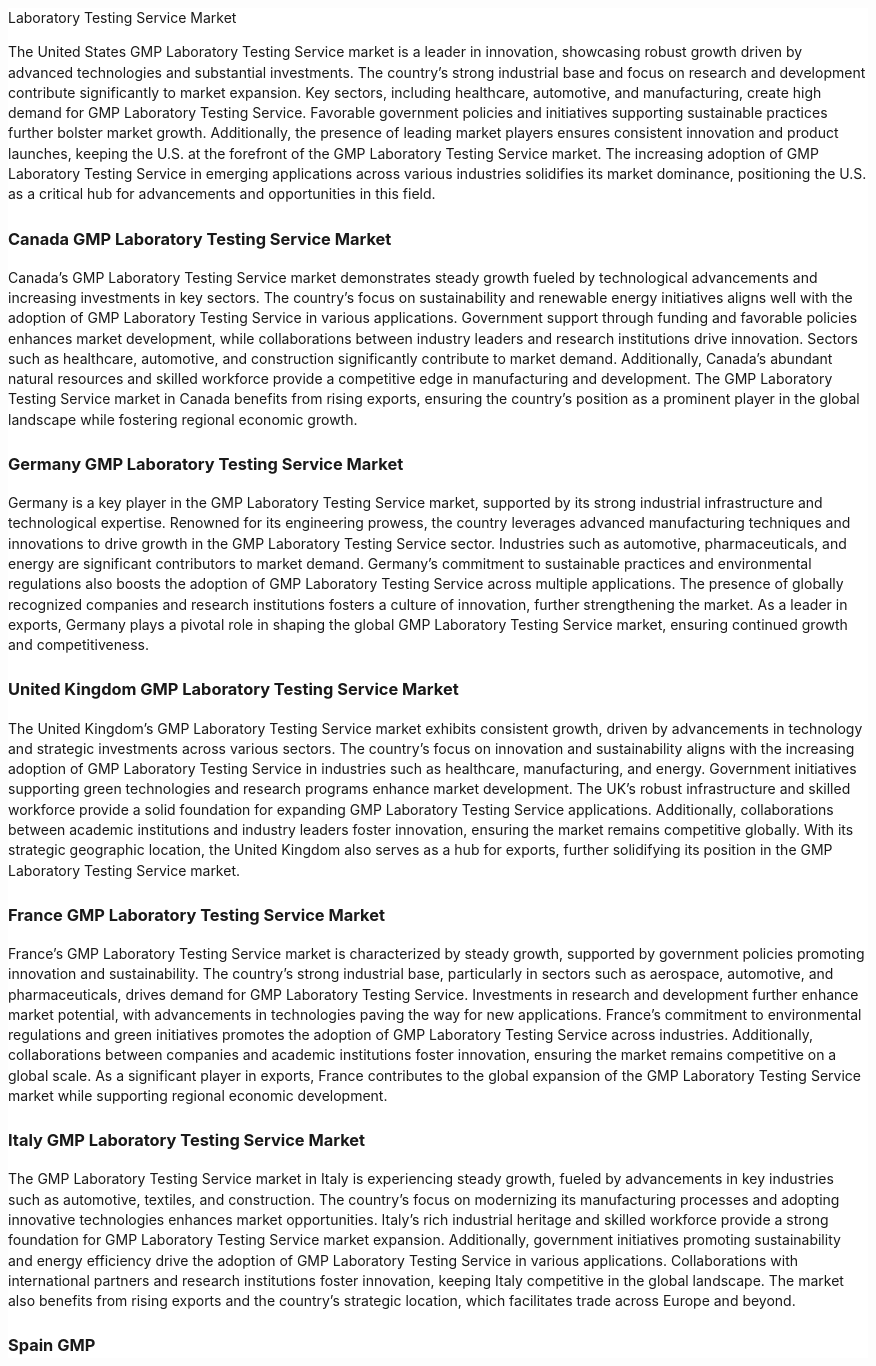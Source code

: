 Laboratory Testing Service Market</h3><p>The United States GMP Laboratory Testing Service market is a leader in innovation, showcasing robust growth driven by advanced technologies and substantial investments. The country&rsquo;s strong industrial base and focus on research and development contribute significantly to market expansion. Key sectors, including healthcare, automotive, and manufacturing, create high demand for GMP Laboratory Testing Service. Favorable government policies and initiatives supporting sustainable practices further bolster market growth. Additionally, the presence of leading market players ensures consistent innovation and product launches, keeping the U.S. at the forefront of the GMP Laboratory Testing Service market. The increasing adoption of GMP Laboratory Testing Service in emerging applications across various industries solidifies its market dominance, positioning the U.S. as a critical hub for advancements and opportunities in this field.</p><h3>Canada GMP Laboratory Testing Service Market</h3><p>Canada&rsquo;s GMP Laboratory Testing Service market demonstrates steady growth fueled by technological advancements and increasing investments in key sectors. The country&rsquo;s focus on sustainability and renewable energy initiatives aligns well with the adoption of GMP Laboratory Testing Service in various applications. Government support through funding and favorable policies enhances market development, while collaborations between industry leaders and research institutions drive innovation. Sectors such as healthcare, automotive, and construction significantly contribute to market demand. Additionally, Canada&rsquo;s abundant natural resources and skilled workforce provide a competitive edge in manufacturing and development. The GMP Laboratory Testing Service market in Canada benefits from rising exports, ensuring the country&rsquo;s position as a prominent player in the global landscape while fostering regional economic growth.</p><h3>Germany GMP Laboratory Testing Service Market</h3><p>Germany is a key player in the GMP Laboratory Testing Service market, supported by its strong industrial infrastructure and technological expertise. Renowned for its engineering prowess, the country leverages advanced manufacturing techniques and innovations to drive growth in the GMP Laboratory Testing Service sector. Industries such as automotive, pharmaceuticals, and energy are significant contributors to market demand. Germany&rsquo;s commitment to sustainable practices and environmental regulations also boosts the adoption of GMP Laboratory Testing Service across multiple applications. The presence of globally recognized companies and research institutions fosters a culture of innovation, further strengthening the market. As a leader in exports, Germany plays a pivotal role in shaping the global GMP Laboratory Testing Service market, ensuring continued growth and competitiveness.</p><h3>United Kingdom GMP Laboratory Testing Service Market</h3><p>The United Kingdom&rsquo;s GMP Laboratory Testing Service market exhibits consistent growth, driven by advancements in technology and strategic investments across various sectors. The country&rsquo;s focus on innovation and sustainability aligns with the increasing adoption of GMP Laboratory Testing Service in industries such as healthcare, manufacturing, and energy. Government initiatives supporting green technologies and research programs enhance market development. The UK&rsquo;s robust infrastructure and skilled workforce provide a solid foundation for expanding GMP Laboratory Testing Service applications. Additionally, collaborations between academic institutions and industry leaders foster innovation, ensuring the market remains competitive globally. With its strategic geographic location, the United Kingdom also serves as a hub for exports, further solidifying its position in the GMP Laboratory Testing Service market.</p><h3>France GMP Laboratory Testing Service Market</h3><p>France&rsquo;s GMP Laboratory Testing Service market is characterized by steady growth, supported by government policies promoting innovation and sustainability. The country&rsquo;s strong industrial base, particularly in sectors such as aerospace, automotive, and pharmaceuticals, drives demand for GMP Laboratory Testing Service. Investments in research and development further enhance market potential, with advancements in technologies paving the way for new applications. France&rsquo;s commitment to environmental regulations and green initiatives promotes the adoption of GMP Laboratory Testing Service across industries. Additionally, collaborations between companies and academic institutions foster innovation, ensuring the market remains competitive on a global scale. As a significant player in exports, France contributes to the global expansion of the GMP Laboratory Testing Service market while supporting regional economic development.</p><h3>Italy GMP Laboratory Testing Service Market</h3><p>The GMP Laboratory Testing Service market in Italy is experiencing steady growth, fueled by advancements in key industries such as automotive, textiles, and construction. The country&rsquo;s focus on modernizing its manufacturing processes and adopting innovative technologies enhances market opportunities. Italy&rsquo;s rich industrial heritage and skilled workforce provide a strong foundation for GMP Laboratory Testing Service market expansion. Additionally, government initiatives promoting sustainability and energy efficiency drive the adoption of GMP Laboratory Testing Service in various applications. Collaborations with international partners and research institutions foster innovation, keeping Italy competitive in the global landscape. The market also benefits from rising exports and the country&rsquo;s strategic location, which facilitates trade across Europe and beyond.</p><h3>Spain GMP